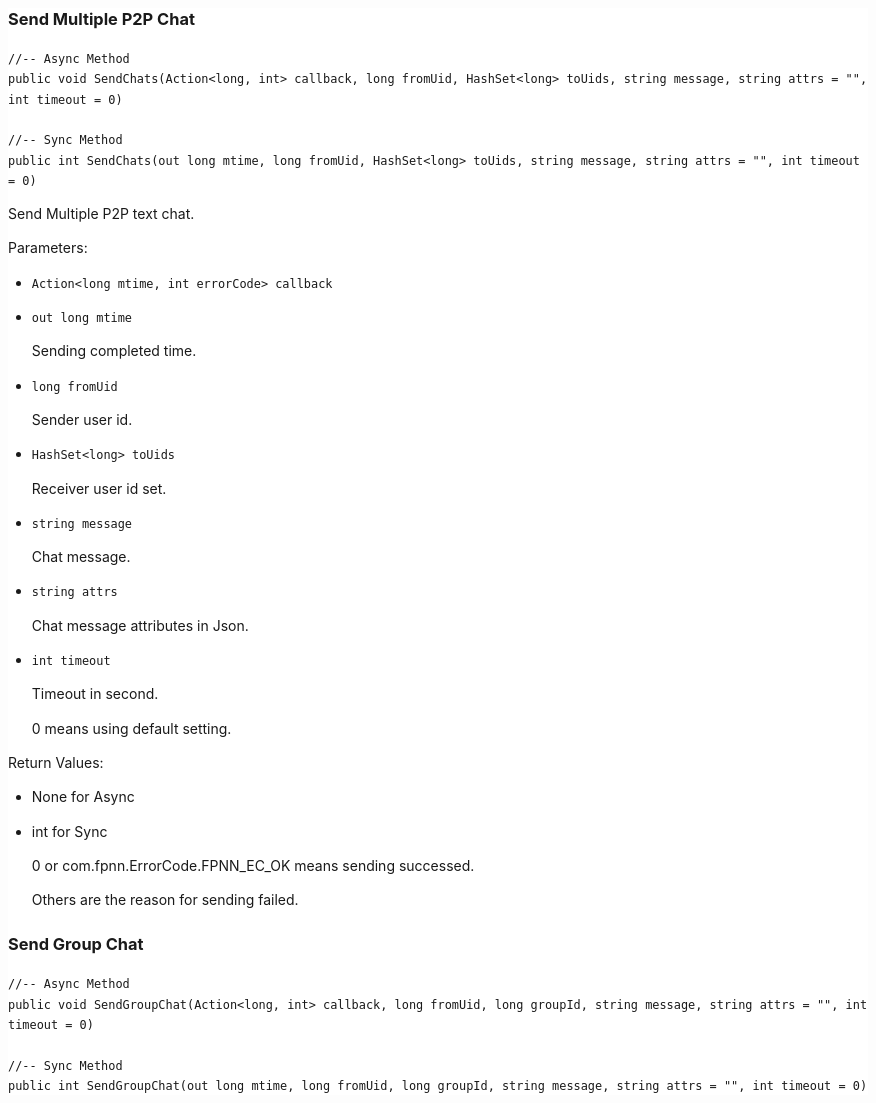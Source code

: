
### Send Multiple P2P Chat

	//-- Async Method
	public void SendChats(Action<long, int> callback, long fromUid, HashSet<long> toUids, string message, string attrs = "", int timeout = 0)
	
	//-- Sync Method
	public int SendChats(out long mtime, long fromUid, HashSet<long> toUids, string message, string attrs = "", int timeout = 0)

Send Multiple P2P text chat.

Parameters:

+ `Action<long mtime, int errorCode> callback`

+ `out long mtime`

  Sending completed time.

+ `long fromUid`

  Sender user id.

+ `HashSet<long> toUids`

  Receiver user id set.

+ `string message`

  Chat message.

+ `string attrs`

  Chat message attributes in Json.

+ `int timeout`

  Timeout in second.

  0 means using default setting.


Return Values:

+ None for Async

+ int for Sync

  0 or com.fpnn.ErrorCode.FPNN_EC_OK means sending successed.

  Others are the reason for sending failed.



### Send Group Chat

	//-- Async Method
	public void SendGroupChat(Action<long, int> callback, long fromUid, long groupId, string message, string attrs = "", int timeout = 0)
	
	//-- Sync Method
	public int SendGroupChat(out long mtime, long fromUid, long groupId, string message, string attrs = "", int timeout = 0)
